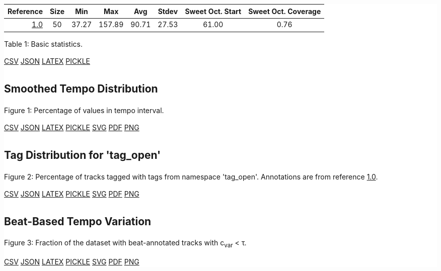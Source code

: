 | Reference| Size | Min | Max | Avg | Stdev | Sweet Oct. Start | Sweet Oct. Coverage |
| ---: | :---: | :---: | :---: | :---: | :---: | :---: | :---: |
| [1.0](#10)                                         |   50   |   37.27   |   157.89   |   90.71   |   27.53   |   61.00   |   0.76   |

<a name="table1"></a>Table 1: Basic statistics.

[CSV](data/rwc_mdb_j_reference_basic_stats.csv "Download data as CSV") [JSON](data/rwc_mdb_j_reference_basic_stats.json "Download data as JSON") [LATEX](data/rwc_mdb_j_reference_basic_stats.latex "Download data as LATEX") [PICKLE](data/rwc_mdb_j_reference_basic_stats.pickle "Download data as PICKLE") 

## Smoothed Tempo Distribution

<figure>
<embed type="image/svg+xml" src="figures/rwc_mdb_j_reference_dist.svg">
</figure>

<a name="figure1"></a>Figure 1: Percentage of values in tempo interval.

[CSV](data/rwc_mdb_j_reference_dist.csv "Download data as CSV") [JSON](data/rwc_mdb_j_reference_dist.json "Download data as JSON") [LATEX](data/rwc_mdb_j_reference_dist.latex "Download data as LATEX") [PICKLE](data/rwc_mdb_j_reference_dist.pickle "Download data as PICKLE") [SVG](figures/rwc_mdb_j_reference_dist.svg "Open Figure") [PDF](figures/rwc_mdb_j_reference_dist.pdf "Open Figure") [PNG](figures/rwc_mdb_j_reference_dist.png "Open Figure") 

## Tag Distribution for 'tag_open'

<figure>
<embed type="image/svg+xml" src="figures/rwc_mdb_j_reference_1.0_tag_open.svg">
</figure>

<a name="figure2"></a>Figure 2: Percentage of tracks tagged with tags from namespace 'tag_open'. Annotations are from reference [1.0](#10).

[CSV](data/rwc_mdb_j_reference_1.0_tag_open.csv "Download data as CSV") [JSON](data/rwc_mdb_j_reference_1.0_tag_open.json "Download data as JSON") [LATEX](data/rwc_mdb_j_reference_1.0_tag_open.latex "Download data as LATEX") [PICKLE](data/rwc_mdb_j_reference_1.0_tag_open.pickle "Download data as PICKLE") [SVG](figures/rwc_mdb_j_reference_1.0_tag_open.svg "Open Figure") [PDF](figures/rwc_mdb_j_reference_1.0_tag_open.pdf "Open Figure") [PNG](figures/rwc_mdb_j_reference_1.0_tag_open.png "Open Figure") 

## Beat-Based Tempo Variation

<figure>
<embed type="image/svg+xml" src="figures/rwc_mdb_j_variation.svg">
</figure>

<a name="figure3"></a>Figure 3: Fraction of the dataset with beat-annotated tracks with c<sub>var</sub> < τ.

[CSV](data/rwc_mdb_j_variation.csv "Download data as CSV") [JSON](data/rwc_mdb_j_variation.json "Download data as JSON") [LATEX](data/rwc_mdb_j_variation.latex "Download data as LATEX") [PICKLE](data/rwc_mdb_j_variation.pickle "Download data as PICKLE") [SVG](figures/rwc_mdb_j_variation.svg "Open Figure") [PDF](figures/rwc_mdb_j_variation.pdf "Open Figure") [PNG](figures/rwc_mdb_j_variation.png "Open Figure") 

